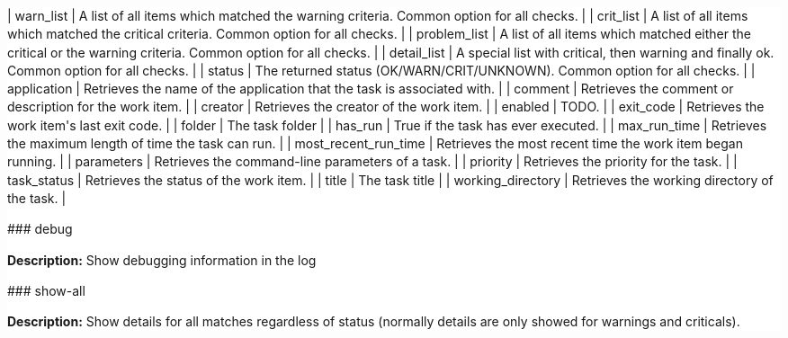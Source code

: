 | warn_list            |  A list of all items which matched the warning criteria. Common option for all checks.                        |
| crit_list            |  A list of all items which matched the critical criteria. Common option for all checks.                       |
| problem_list         |  A list of all items which matched either the critical or the warning criteria. Common option for all checks. |
| detail_list          |  A special list with critical, then warning and finally ok. Common option for all checks.                     |
| status               |  The returned status (OK/WARN/CRIT/UNKNOWN). Common option for all checks.                                    |
| application          | Retrieves the name of the application that the task is associated with.                                       |
| comment              | Retrieves the comment or description for the work item.                                                       |
| creator              | Retrieves the creator of the work item.                                                                       |
| enabled              | TODO.                                                                                                         |
| exit_code            | Retrieves the work item's last exit code.                                                                     |
| folder               | The task folder                                                                                               |
| has_run              | True if the task has ever executed.                                                                           |
| max_run_time         | Retrieves the maximum length of time the task can run.                                                        |
| most_recent_run_time | Retrieves the most recent time the work item began running.                                                   |
| parameters           | Retrieves the command-line parameters of a task.                                                              |
| priority             | Retrieves the priority for the task.                                                                          |
| task_status          | Retrieves the status of the work item.                                                                        |
| title                | The task title                                                                                                |
| working_directory    | Retrieves the working directory of the task.                                                                  |







<a name="check_tasksched_debug"/>
### debug



**Description:**
Show debugging information in the log

<a name="check_tasksched_show-all"/>
### show-all



**Description:**
Show details for all matches regardless of status (normally details are only showed for warnings and criticals).
